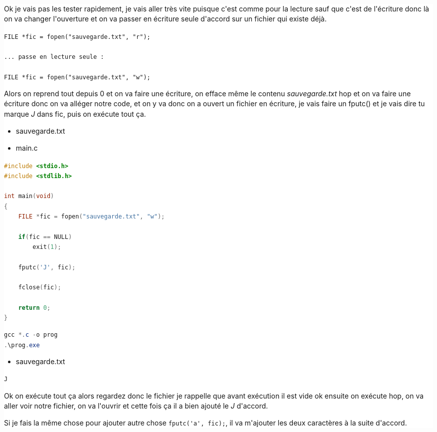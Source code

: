 Ok je vais pas les tester rapidement, je vais aller très vite puisque c'est comme pour la lecture sauf que c'est de l'écriture donc là on va changer l'ouverture et on va passer en écriture seule d'accord sur un fichier qui existe déjà.

```txt
FILE *fic = fopen("sauvegarde.txt", "r");

... passe en lecture seule :

FILE *fic = fopen("sauvegarde.txt", "w");
```

Alors on reprend tout depuis 0 et on va faire une écriture, on efface même le contenu *sauvegarde.txt* hop et on va faire une écriture donc on va alléger notre code, et on y va donc on a ouvert un fichier en écriture, je vais faire un fputc() et je vais dire tu marque *J* dans fic, puis on exécute tout ça.

+ sauvegarde.txt
```

```
+ main.c
```c
#include <stdio.h>
#include <stdlib.h>

int main(void)
{
    FILE *fic = fopen("sauvegarde.txt", "w");

    if(fic == NULL)
        exit(1);

    fputc('J', fic);

    fclose(fic);

    return 0;
}
```
```powershell
gcc *.c -o prog
.\prog.exe     
```
+ sauvegarde.txt
```
J
```

Ok on exécute tout ça alors regardez donc le fichier je rappelle que avant exécution il est vide ok ensuite on exécute hop, on va aller voir notre fichier, on va l'ouvrir et cette fois ça il a bien ajouté le *J*  d'accord.

Si je fais la même chose pour ajouter autre chose `fputc('a', fic);`, il va m'ajouter les deux caractères à la suite d'accord.
